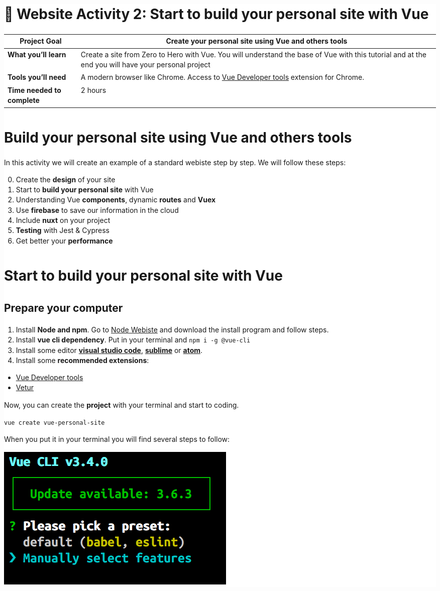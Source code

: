 # 🙅 Website Activity 2: Start to build your personal site with Vue

| **Project Goal**            | Create your personal site using Vue and others tools                                                                                                                                   |
| --------------------------- | ------------------------------------------------------------------------------------------------------------------------------------------------------------------------------------------------ |
| **What you’ll learn**       | Create a site from Zero to Hero with Vue. You will understand the base of Vue with this tutorial and at the end you will have your personal project
| **Tools you’ll need**       | A modern browser like Chrome. Access to [Vue Developer tools](https://chrome.google.com/webstore/detail/vuejs-devtools/nhdogjmejiglipccpnnnanhbledajbpd?hl=en) extension for Chrome.
| **Time needed to complete** | 2 hours

# Build your personal site using Vue and others tools

In this activity we will create an example of a standard webiste step by step. We will follow these steps:

0. Create the **design** of your site
1. Start to **build your personal site** with Vue
2. Understanding Vue **components**, dynamic **routes** and **Vuex**
3. Use **firebase** to save our information in the cloud
4. Include **nuxt** on your project
5. **Testing** with Jest & Cypress
6. Get better your **performance**

# Start to build your personal site with Vue

## Prepare your computer

1. Install **Node and npm**. Go to [Node Webiste](https://nodejs.org/es/download/) and download the install program and follow steps.
2. Install **vue cli dependency**. Put in your terminal and ```npm i -g @vue-cli```
3. Install some editor **[visual studio code](https://code.visualstudio.com/Download)**, **[sublime](https://www.sublimetext.com/3)** or **[atom](https://atom.io/)**.
4. Install some **recommended extensions**:

- [Vue Developer tools](https://chrome.google.com/webstore/detail/vuejs-devtools/nhdogjmejiglipccpnnnanhbledajbpd?hl=en)
- [Vetur](https://vuejs.github.io/vetur/)

Now, you can create the **project** with your terminal and start to coding.

```
vue create vue-personal-site
```

When you put it in your terminal you will find several steps to follow:

![Pick Manually select features](./images/1.png)